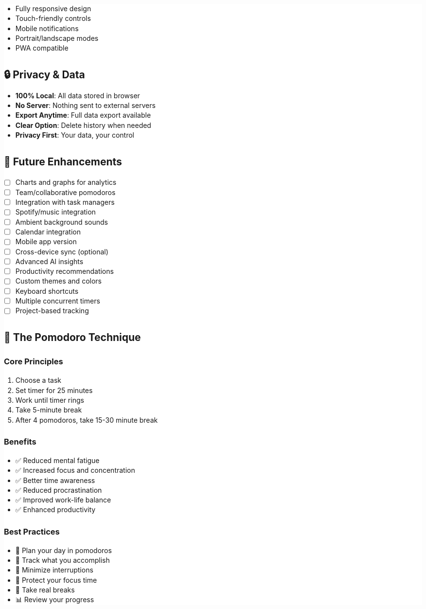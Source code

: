 - Fully responsive design
- Touch-friendly controls
- Mobile notifications
- Portrait/landscape modes
- PWA compatible

## 🔒 Privacy & Data

- **100% Local**: All data stored in browser
- **No Server**: Nothing sent to external servers
- **Export Anytime**: Full data export available
- **Clear Option**: Delete history when needed
- **Privacy First**: Your data, your control

## 🚀 Future Enhancements

- [ ] Charts and graphs for analytics
- [ ] Team/collaborative pomodoros
- [ ] Integration with task managers
- [ ] Spotify/music integration
- [ ] Ambient background sounds
- [ ] Calendar integration
- [ ] Mobile app version
- [ ] Cross-device sync (optional)
- [ ] Advanced AI insights
- [ ] Productivity recommendations
- [ ] Custom themes and colors
- [ ] Keyboard shortcuts
- [ ] Multiple concurrent timers
- [ ] Project-based tracking

## 📖 The Pomodoro Technique

### Core Principles
1. Choose a task
2. Set timer for 25 minutes
3. Work until timer rings
4. Take 5-minute break
5. After 4 pomodoros, take 15-30 minute break

### Benefits
- ✅ Reduced mental fatigue
- ✅ Increased focus and concentration
- ✅ Better time awareness
- ✅ Reduced procrastination
- ✅ Improved work-life balance
- ✅ Enhanced productivity

### Best Practices
- 🎯 Plan your day in pomodoros
- 📝 Track what you accomplish
- 🚫 Minimize interruptions
- 💪 Protect your focus time
- 🎨 Take real breaks
- 📊 Review your progress
